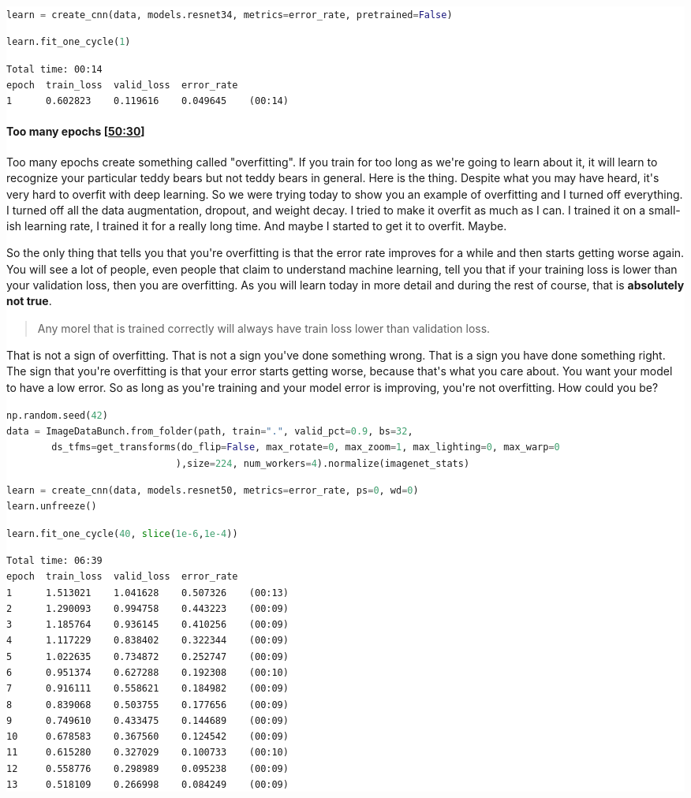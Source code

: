 ```python
learn = create_cnn(data, models.resnet34, metrics=error_rate, pretrained=False)
```

```python
learn.fit_one_cycle(1)
```

```
Total time: 00:14
epoch  train_loss  valid_loss  error_rate
1      0.602823    0.119616    0.049645    (00:14)
```



#### Too many epochs [[50:30](https://youtu.be/Egp4Zajhzog?t=3030)]

Too many epochs create something called "overfitting". If you train for too long as we're going to learn about it, it will learn to recognize your particular teddy bears but not teddy bears in general. Here is the thing. Despite what you may have heard, it's very hard to overfit with deep learning. So we were trying today to show you an example of overfitting and I turned off everything. I turned off all the data augmentation, dropout, and weight decay. I tried to make it overfit as much as I can. I trained it on a small-ish learning rate, I trained it for a really long time. And maybe I started to get it to overfit. Maybe. 

So the only thing that tells you that you're overfitting is that the error rate improves for a while and then starts getting worse again. You will see a lot of people, even people that claim to understand machine learning, tell you that if your training loss is lower than your validation loss, then you are overfitting. As you will learn today in more detail and during the rest of course, that is **absolutely not true**. 

> Any morel that is trained correctly will always have train loss lower than validation loss. 

That is not a sign of overfitting. That is not a sign you've done something wrong. That is a sign you have done something right. The sign that you're overfitting is that your error starts getting worse, because that's what you care about. You want your model to have a low error. So as long as you're training and your model error is improving, you're not overfitting. How could you be?

```python
np.random.seed(42)
data = ImageDataBunch.from_folder(path, train=".", valid_pct=0.9, bs=32, 
        ds_tfms=get_transforms(do_flip=False, max_rotate=0, max_zoom=1, max_lighting=0, max_warp=0
                              ),size=224, num_workers=4).normalize(imagenet_stats)
```

```python
learn = create_cnn(data, models.resnet50, metrics=error_rate, ps=0, wd=0)
learn.unfreeze()
```

```python
learn.fit_one_cycle(40, slice(1e-6,1e-4))
```

```
Total time: 06:39
epoch  train_loss  valid_loss  error_rate
1      1.513021    1.041628    0.507326    (00:13)
2      1.290093    0.994758    0.443223    (00:09)
3      1.185764    0.936145    0.410256    (00:09)
4      1.117229    0.838402    0.322344    (00:09)
5      1.022635    0.734872    0.252747    (00:09)
6      0.951374    0.627288    0.192308    (00:10)
7      0.916111    0.558621    0.184982    (00:09)
8      0.839068    0.503755    0.177656    (00:09)
9      0.749610    0.433475    0.144689    (00:09)
10     0.678583    0.367560    0.124542    (00:09)
11     0.615280    0.327029    0.100733    (00:10)
12     0.558776    0.298989    0.095238    (00:09)
13     0.518109    0.266998    0.084249    (00:09)
```